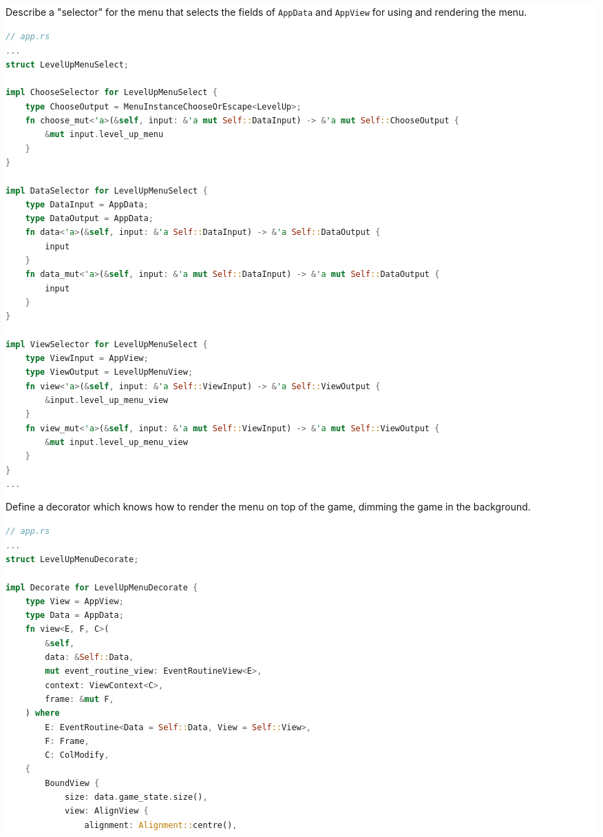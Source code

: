 Describe a "selector" for the menu that selects the fields of `AppData` and `AppView` for
using and rendering the menu.

```rust
// app.rs
...
struct LevelUpMenuSelect;

impl ChooseSelector for LevelUpMenuSelect {
    type ChooseOutput = MenuInstanceChooseOrEscape<LevelUp>;
    fn choose_mut<'a>(&self, input: &'a mut Self::DataInput) -> &'a mut Self::ChooseOutput {
        &mut input.level_up_menu
    }
}

impl DataSelector for LevelUpMenuSelect {
    type DataInput = AppData;
    type DataOutput = AppData;
    fn data<'a>(&self, input: &'a Self::DataInput) -> &'a Self::DataOutput {
        input
    }
    fn data_mut<'a>(&self, input: &'a mut Self::DataInput) -> &'a mut Self::DataOutput {
        input
    }
}

impl ViewSelector for LevelUpMenuSelect {
    type ViewInput = AppView;
    type ViewOutput = LevelUpMenuView;
    fn view<'a>(&self, input: &'a Self::ViewInput) -> &'a Self::ViewOutput {
        &input.level_up_menu_view
    }
    fn view_mut<'a>(&self, input: &'a mut Self::ViewInput) -> &'a mut Self::ViewOutput {
        &mut input.level_up_menu_view
    }
}
...
```

Define a decorator which knows how to render the menu on top of the game, dimming the game in the background.

```rust
// app.rs
...
struct LevelUpMenuDecorate;

impl Decorate for LevelUpMenuDecorate {
    type View = AppView;
    type Data = AppData;
    fn view<E, F, C>(
        &self,
        data: &Self::Data,
        mut event_routine_view: EventRoutineView<E>,
        context: ViewContext<C>,
        frame: &mut F,
    ) where
        E: EventRoutine<Data = Self::Data, View = Self::View>,
        F: Frame,
        C: ColModify,
    {
        BoundView {
            size: data.game_state.size(),
            view: AlignView {
                alignment: Alignment::centre(),
```